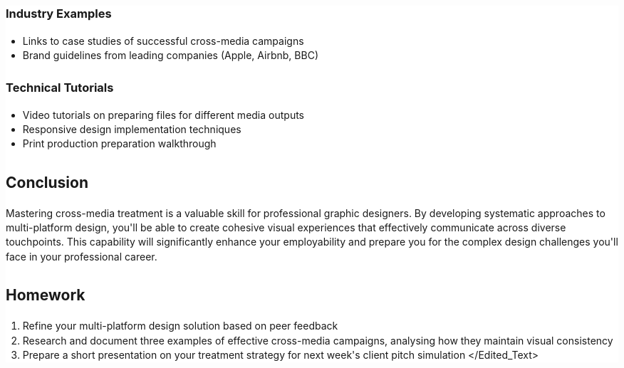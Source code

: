 ### Industry Examples
- Links to case studies of successful cross-media campaigns
- Brand guidelines from leading companies (Apple, Airbnb, BBC)

### Technical Tutorials
- Video tutorials on preparing files for different media outputs
- Responsive design implementation techniques
- Print production preparation walkthrough

## Conclusion
Mastering cross-media treatment is a valuable skill for professional graphic designers. By developing systematic approaches to multi-platform design, you'll be able to create cohesive visual experiences that effectively communicate across diverse touchpoints. This capability will significantly enhance your employability and prepare you for the complex design challenges you'll face in your professional career.

## Homework
1. Refine your multi-platform design solution based on peer feedback
2. Research and document three examples of effective cross-media campaigns, analysing how they maintain visual consistency
3. Prepare a short presentation on your treatment strategy for next week's client pitch simulation
</Edited_Text>